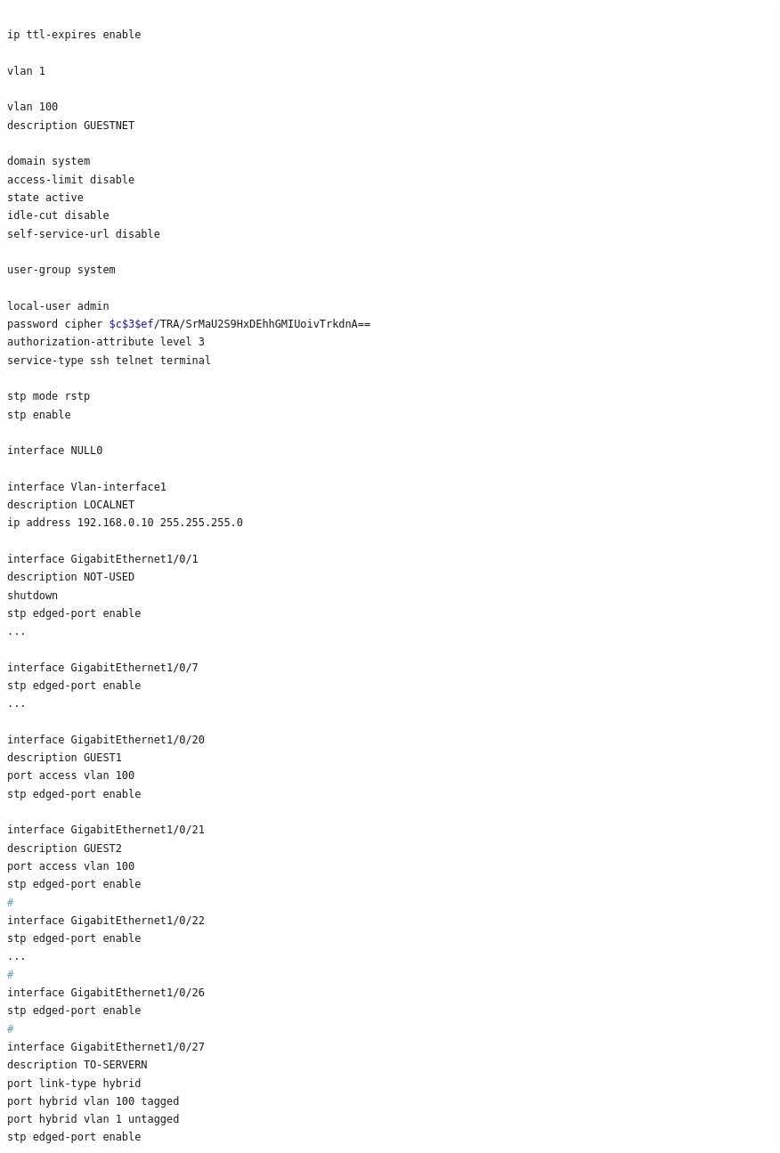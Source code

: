 ```bash
  
ip ttl-expires enable  
  
vlan 1  
  
vlan 100  
description GUESTNET  
  
domain system  
access-limit disable  
state active  
idle-cut disable  
self-service-url disable  
  
user-group system  
  
local-user admin  
password cipher $c$3$ef/TRA/SrMaU2S9HxDEhhGMIUoivTrkdnA==  
authorization-attribute level 3  
service-type ssh telnet terminal  
  
stp mode rstp  
stp enable  
  
interface NULL0  
  
interface Vlan-interface1  
description LOCALNET  
ip address 192.168.0.10 255.255.255.0  
  
interface GigabitEthernet1/0/1  
description NOT-USED  
shutdown  
stp edged-port enable  
...  
  
interface GigabitEthernet1/0/7  
stp edged-port enable  
...  
  
interface GigabitEthernet1/0/20  
description GUEST1  
port access vlan 100  
stp edged-port enable  
  
interface GigabitEthernet1/0/21  
description GUEST2  
port access vlan 100  
stp edged-port enable  
#  
interface GigabitEthernet1/0/22  
stp edged-port enable  
...  
#  
interface GigabitEthernet1/0/26  
stp edged-port enable  
#  
interface GigabitEthernet1/0/27  
description TO-SERVERN  
port link-type hybrid  
port hybrid vlan 100 tagged  
port hybrid vlan 1 untagged  
stp edged-port enable  
```